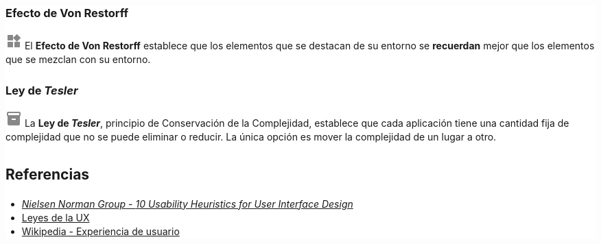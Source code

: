 ### Efecto de Von Restorff

<svg xmlns="http://www.w3.org/2000/svg" height="24px" viewBox="0 0 24 24" width="24px" fill="#888888"><path d="M0 0h24v24H0z" fill="none"/><path d="M13 13v8h8v-8h-8zM3 21h8v-8H3v8zM3 3v8h8V3H3zm13.66-1.31L11 7.34 16.66 13l5.66-5.66-5.66-5.65z"/></svg> El **Efecto de Von Restorff** establece que los elementos que se destacan de su entorno se **recuerdan** mejor que los elementos que se mezclan con su entorno.

### Ley de _Tesler_

<svg xmlns="http://www.w3.org/2000/svg" height="24px" viewBox="0 0 24 24" width="24px" fill="#888888"><path d="M0 0h24v24H0V0z" fill="none"/><path d="M20 2H4c-1 0-2 .9-2 2v3.01c0 .72.43 1.34 1 1.69V20c0 1.1 1.1 2 2 2h14c.9 0 2-.9 2-2V8.7c.57-.35 1-.97 1-1.69V4c0-1.1-1-2-2-2zm-5 12H9v-2h6v2zm5-7H4V4l16-.02V7z"/></svg> La **Ley de _Tesler_**, principio de Conservación de la Complejidad, establece que cada aplicación tiene una cantidad fija de complejidad que no se puede eliminar o reducir. La única opción es mover la complejidad de un lugar a otro.

## Referencias

- [_Nielsen Norman Group_ - _10 Usability Heuristics for User Interface Design_](https://www.nngroup.com/articles/ten-usability-heuristics/)
- [Leyes de la UX](https://lawsofux.com/es/)
- [Wikipedia - Experiencia de usuario](https://es.wikipedia.org/wiki/Experiencia_de_usuario)
